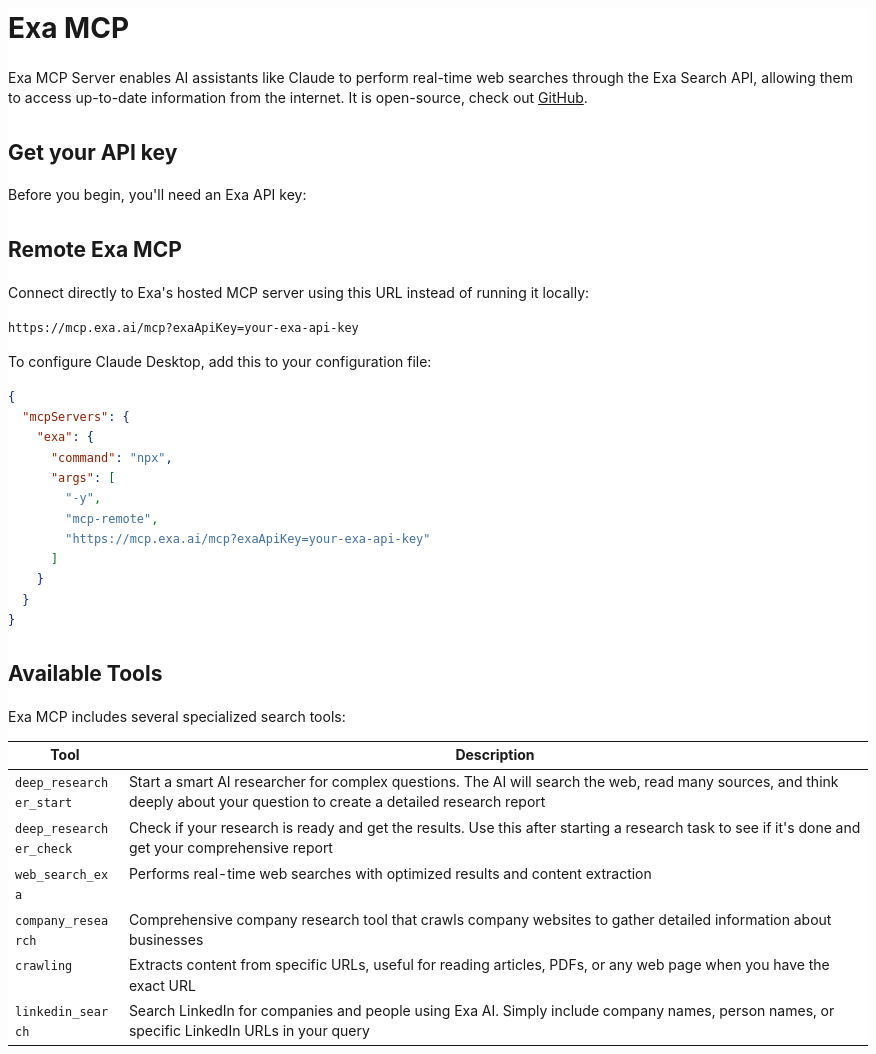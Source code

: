# Exa MCP

Exa MCP Server enables AI assistants like Claude to perform real-time web searches through the Exa Search API, allowing them to access up-to-date information from the internet. It is open-source, check out [GitHub](https://github.com/exa-labs/exa-mcp-server/).

## Get your API key

Before you begin, you'll need an Exa API key:

<Card title="Get your Exa API key" icon="key" horizontal href="https://dashboard.exa.ai/api-keys" />

## Remote Exa MCP

Connect directly to Exa's hosted MCP server using this URL instead of running it locally:

```
https://mcp.exa.ai/mcp?exaApiKey=your-exa-api-key
```

To configure Claude Desktop, add this to your configuration file:

```json
{
  "mcpServers": {
    "exa": {
      "command": "npx",
      "args": [
        "-y",
        "mcp-remote",
        "https://mcp.exa.ai/mcp?exaApiKey=your-exa-api-key"
      ]
    }
  }
}
```

## Available Tools

Exa MCP includes several specialized search tools:

| Tool                    | Description                                                                                                                                                                 |
| ----------------------- | --------------------------------------------------------------------------------------------------------------------------------------------------------------------------- |
| `deep_researcher_start` | Start a smart AI researcher for complex questions. The AI will search the web, read many sources, and think deeply about your question to create a detailed research report |
| `deep_researcher_check` | Check if your research is ready and get the results. Use this after starting a research task to see if it's done and get your comprehensive report                          |
| `web_search_exa`        | Performs real-time web searches with optimized results and content extraction                                                                                               |
| `company_research`      | Comprehensive company research tool that crawls company websites to gather detailed information about businesses                                                            |
| `crawling`              | Extracts content from specific URLs, useful for reading articles, PDFs, or any web page when you have the exact URL                                                         |
| `linkedin_search`       | Search LinkedIn for companies and people using Exa AI. Simply include company names, person names, or specific LinkedIn URLs in your query                                  |
